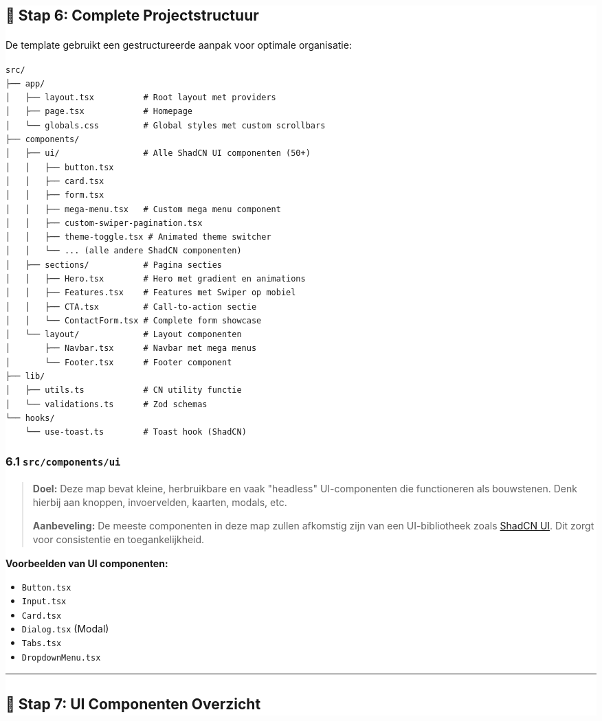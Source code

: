 ## 📁 Stap 6: Complete Projectstructuur

De template gebruikt een gestructureerde aanpak voor optimale organisatie:

```
src/
├── app/
│   ├── layout.tsx          # Root layout met providers
│   ├── page.tsx            # Homepage
│   └── globals.css         # Global styles met custom scrollbars
├── components/
│   ├── ui/                 # Alle ShadCN UI componenten (50+)
│   │   ├── button.tsx
│   │   ├── card.tsx
│   │   ├── form.tsx
│   │   ├── mega-menu.tsx   # Custom mega menu component
│   │   ├── custom-swiper-pagination.tsx
│   │   ├── theme-toggle.tsx # Animated theme switcher
│   │   └── ... (alle andere ShadCN componenten)
│   ├── sections/           # Pagina secties
│   │   ├── Hero.tsx        # Hero met gradient en animations
│   │   ├── Features.tsx    # Features met Swiper op mobiel
│   │   ├── CTA.tsx         # Call-to-action sectie
│   │   └── ContactForm.tsx # Complete form showcase
│   └── layout/             # Layout componenten
│       ├── Navbar.tsx      # Navbar met mega menus
│       └── Footer.tsx      # Footer component
├── lib/
│   ├── utils.ts            # CN utility functie
│   └── validations.ts      # Zod schemas
└── hooks/
    └── use-toast.ts        # Toast hook (ShadCN)
```

### 6.1 `src/components/ui`

> **Doel:** Deze map bevat kleine, herbruikbare en vaak "headless" UI-componenten die functioneren als bouwstenen. Denk hierbij aan knoppen, invoervelden, kaarten, modals, etc.
>
> **Aanbeveling:** De meeste componenten in deze map zullen afkomstig zijn van een UI-bibliotheek zoals [ShadCN UI](https://ui.shadcn.com/). Dit zorgt voor consistentie en toegankelijkheid.

**Voorbeelden van UI componenten:**
*   `Button.tsx`
*   `Input.tsx`
*   `Card.tsx`
*   `Dialog.tsx` (Modal)
*   `Tabs.tsx`
*   `DropdownMenu.tsx`

---

## 🎨 Stap 7: UI Componenten Overzicht
